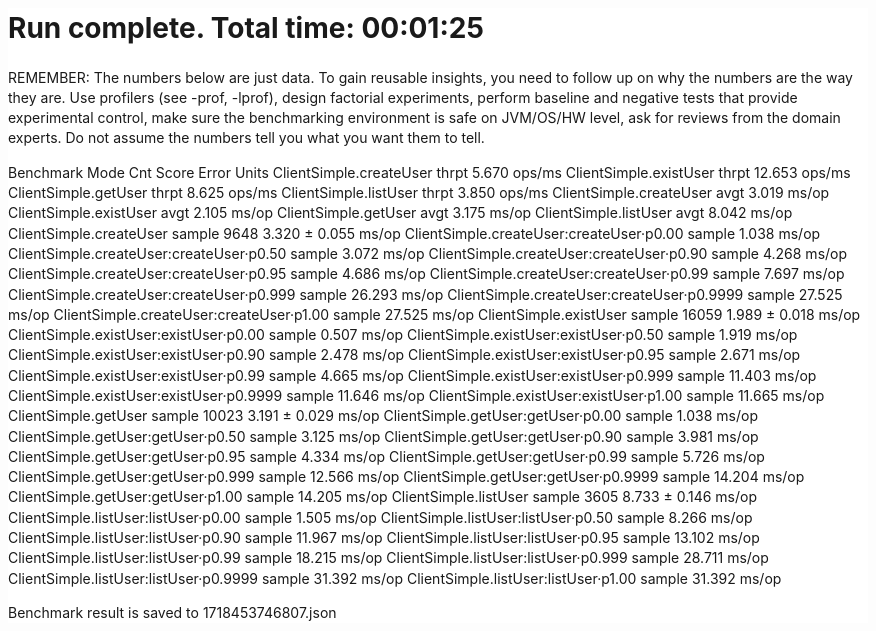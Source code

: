 # Run complete. Total time: 00:01:25

REMEMBER: The numbers below are just data. To gain reusable insights, you need to follow up on
why the numbers are the way they are. Use profilers (see -prof, -lprof), design factorial
experiments, perform baseline and negative tests that provide experimental control, make sure
the benchmarking environment is safe on JVM/OS/HW level, ask for reviews from the domain experts.
Do not assume the numbers tell you what you want them to tell.

Benchmark                                     Mode    Cnt   Score   Error   Units
ClientSimple.createUser                      thrpt          5.670          ops/ms
ClientSimple.existUser                       thrpt         12.653          ops/ms
ClientSimple.getUser                         thrpt          8.625          ops/ms
ClientSimple.listUser                        thrpt          3.850          ops/ms
ClientSimple.createUser                       avgt          3.019           ms/op
ClientSimple.existUser                        avgt          2.105           ms/op
ClientSimple.getUser                          avgt          3.175           ms/op
ClientSimple.listUser                         avgt          8.042           ms/op
ClientSimple.createUser                     sample   9648   3.320 ± 0.055   ms/op
ClientSimple.createUser:createUser·p0.00    sample          1.038           ms/op
ClientSimple.createUser:createUser·p0.50    sample          3.072           ms/op
ClientSimple.createUser:createUser·p0.90    sample          4.268           ms/op
ClientSimple.createUser:createUser·p0.95    sample          4.686           ms/op
ClientSimple.createUser:createUser·p0.99    sample          7.697           ms/op
ClientSimple.createUser:createUser·p0.999   sample         26.293           ms/op
ClientSimple.createUser:createUser·p0.9999  sample         27.525           ms/op
ClientSimple.createUser:createUser·p1.00    sample         27.525           ms/op
ClientSimple.existUser                      sample  16059   1.989 ± 0.018   ms/op
ClientSimple.existUser:existUser·p0.00      sample          0.507           ms/op
ClientSimple.existUser:existUser·p0.50      sample          1.919           ms/op
ClientSimple.existUser:existUser·p0.90      sample          2.478           ms/op
ClientSimple.existUser:existUser·p0.95      sample          2.671           ms/op
ClientSimple.existUser:existUser·p0.99      sample          4.665           ms/op
ClientSimple.existUser:existUser·p0.999     sample         11.403           ms/op
ClientSimple.existUser:existUser·p0.9999    sample         11.646           ms/op
ClientSimple.existUser:existUser·p1.00      sample         11.665           ms/op
ClientSimple.getUser                        sample  10023   3.191 ± 0.029   ms/op
ClientSimple.getUser:getUser·p0.00          sample          1.038           ms/op
ClientSimple.getUser:getUser·p0.50          sample          3.125           ms/op
ClientSimple.getUser:getUser·p0.90          sample          3.981           ms/op
ClientSimple.getUser:getUser·p0.95          sample          4.334           ms/op
ClientSimple.getUser:getUser·p0.99          sample          5.726           ms/op
ClientSimple.getUser:getUser·p0.999         sample         12.566           ms/op
ClientSimple.getUser:getUser·p0.9999        sample         14.204           ms/op
ClientSimple.getUser:getUser·p1.00          sample         14.205           ms/op
ClientSimple.listUser                       sample   3605   8.733 ± 0.146   ms/op
ClientSimple.listUser:listUser·p0.00        sample          1.505           ms/op
ClientSimple.listUser:listUser·p0.50        sample          8.266           ms/op
ClientSimple.listUser:listUser·p0.90        sample         11.967           ms/op
ClientSimple.listUser:listUser·p0.95        sample         13.102           ms/op
ClientSimple.listUser:listUser·p0.99        sample         18.215           ms/op
ClientSimple.listUser:listUser·p0.999       sample         28.711           ms/op
ClientSimple.listUser:listUser·p0.9999      sample         31.392           ms/op
ClientSimple.listUser:listUser·p1.00        sample         31.392           ms/op

Benchmark result is saved to 1718453746807.json
